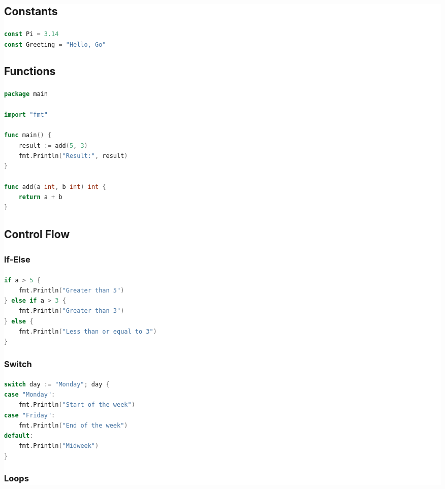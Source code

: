## Constants

```go
const Pi = 3.14
const Greeting = "Hello, Go"
```

## Functions

```go
package main

import "fmt"

func main() {
    result := add(5, 3)
    fmt.Println("Result:", result)
}

func add(a int, b int) int {
    return a + b
}
```

## Control Flow

### If-Else

```go
if a > 5 {
    fmt.Println("Greater than 5")
} else if a > 3 {
    fmt.Println("Greater than 3")
} else {
    fmt.Println("Less than or equal to 3")
}
```

### Switch

```go
switch day := "Monday"; day {
case "Monday":
    fmt.Println("Start of the week")
case "Friday":
    fmt.Println("End of the week")
default:
    fmt.Println("Midweek")
}
```

### Loops

